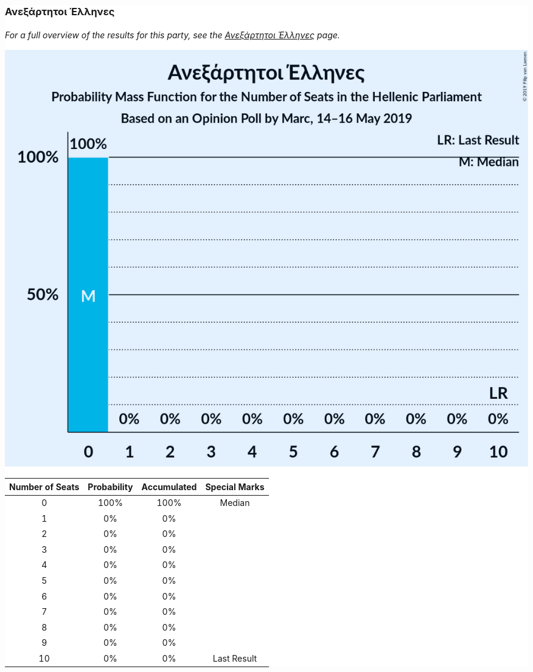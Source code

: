 ### Ανεξάρτητοι Έλληνες

*For a full overview of the results for this party, see the [Ανεξάρτητοι Έλληνες](party-ανεξάρτητοιέλληνες.html) page.*

![Graph with seats probability mass function not yet produced](2019-05-16-Marc-seats-pmf-ανεξάρτητοιέλληνες.png "Seats Probability Mass Function")

| Number of Seats | Probability | Accumulated | Special Marks |
|:---------------:|:-----------:|:-----------:|:-------------:|
| 0 | 100% | 100% | Median |
| 1 | 0% | 0% |  |
| 2 | 0% | 0% |  |
| 3 | 0% | 0% |  |
| 4 | 0% | 0% |  |
| 5 | 0% | 0% |  |
| 6 | 0% | 0% |  |
| 7 | 0% | 0% |  |
| 8 | 0% | 0% |  |
| 9 | 0% | 0% |  |
| 10 | 0% | 0% | Last Result |
